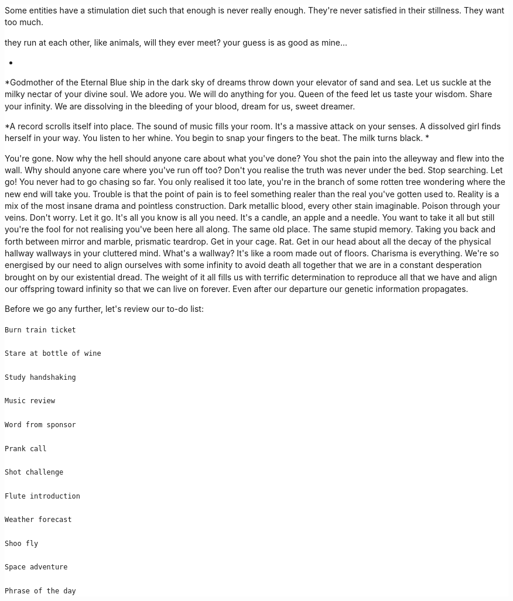 Some entities have a stimulation diet such that enough is never really enough. They're never satisfied in their stillness. They want too much.

they run at each other, like animals, will they ever meet? your guess is as good as mine...

*
*Godmother of the Eternal Blue ship in the dark sky of dreams throw down your elevator of sand and sea. Let us suckle at the milky nectar of your divine soul. We adore you. We will do anything for you. Queen of the feed let us taste your wisdom. Share your infinity. We are dissolving in the bleeding of your blood, dream for us, sweet dreamer.

*A record scrolls itself into place. The sound of music fills your room. It's a massive attack on your senses. A dissolved girl finds herself in your way. You listen to her whine. You begin to snap your fingers to the beat. The milk turns black.
*

You're gone. Now why the hell should anyone care about what you've done? You shot the pain into the alleyway and flew into the wall. Why should anyone care where you've run off too? Don't you realise the truth was never under the bed. Stop searching. Let go! You never had to go chasing so far. You only realised it too late, you're in the branch of some rotten tree wondering where the new end will take you. Trouble is that the point of pain is to feel something realer than the real you've gotten used to. Reality is a mix of the most insane drama and pointless construction. Dark metallic blood, every other stain imaginable. Poison through your veins. Don't worry. Let it go. It's all you know is all you need. It's a candle, an apple and a needle. You want to take it all but still you're the fool for not realising you've been here all along. The same old place. The same stupid memory. Taking you back and forth between mirror and marble, prismatic teardrop. Get in your cage. Rat. Get in our head about all the decay of the physical hallway wallways in your cluttered mind. What's a wallway? It's like a room made out of floors. Charisma is everything. We're so energised by our need to align ourselves with some infinity to avoid death all together that we are in a constant desperation brought on by our existential dread. The weight of it all fills us with terrific determination to reproduce all that we have and align our offspring toward infinity so that we can live on forever. Even after our departure our genetic information propagates.

Before we go any further, let's review our to-do list:

    Burn train ticket

    Stare at bottle of wine

    Study handshaking

    Music review

    Word from sponsor

    Prank call

    Shot challenge

    Flute introduction

    Weather forecast

    Shoo fly

    Space adventure

    Phrase of the day
